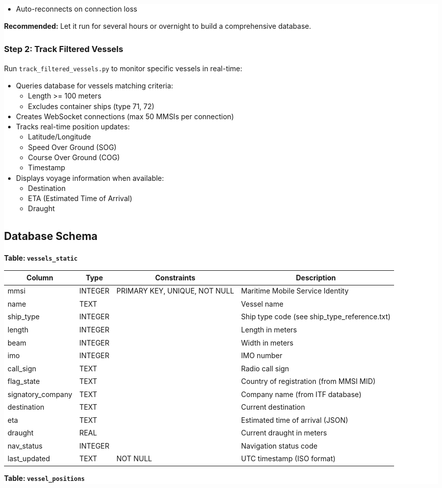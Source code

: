 - Auto-reconnects on connection loss

**Recommended:** Let it run for several hours or overnight to build a comprehensive database.

### Step 2: Track Filtered Vessels

Run `track_filtered_vessels.py` to monitor specific vessels in real-time:
- Queries database for vessels matching criteria:
  - Length >= 100 meters
  - Excludes container ships (type 71, 72)
- Creates WebSocket connections (max 50 MMSIs per connection)
- Tracks real-time position updates:
  - Latitude/Longitude
  - Speed Over Ground (SOG)
  - Course Over Ground (COG)
  - Timestamp
- Displays voyage information when available:
  - Destination
  - ETA (Estimated Time of Arrival)
  - Draught

## Database Schema

**Table: `vessels_static`**

| Column | Type | Constraints | Description |
|--------|------|-------------|-------------|
| mmsi | INTEGER | PRIMARY KEY, UNIQUE, NOT NULL | Maritime Mobile Service Identity |
| name | TEXT | | Vessel name |
| ship_type | INTEGER | | Ship type code (see ship_type_reference.txt) |
| length | INTEGER | | Length in meters |
| beam | INTEGER | | Width in meters |
| imo | INTEGER | | IMO number |
| call_sign | TEXT | | Radio call sign |
| flag_state | TEXT | | Country of registration (from MMSI MID) |
| signatory_company | TEXT | | Company name (from ITF database) |
| destination | TEXT | | Current destination |
| eta | TEXT | | Estimated time of arrival (JSON) |
| draught | REAL | | Current draught in meters |
| nav_status | INTEGER | | Navigation status code |
| last_updated | TEXT | NOT NULL | UTC timestamp (ISO format) |

**Table: `vessel_positions`**
